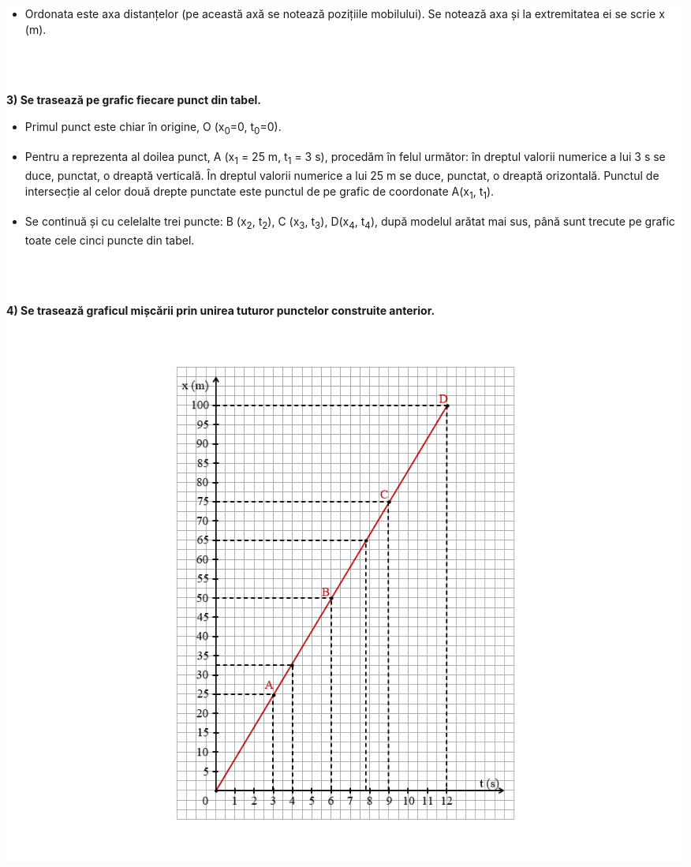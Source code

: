 - Ordonata este axa distanțelor (pe această axă se notează pozițiile mobilului). Se notează axa și la extremitatea ei se scrie x (m).


<br></br>

**3) Se trasează pe grafic fiecare punct din tabel.**


- Primul punct este chiar în origine, O (x<sub>0</sub>=0, t<sub>0</sub>=0).

- Pentru a reprezenta al doilea punct, A (x<sub>1</sub> = 25 m, t<sub>1</sub> = 3 s), procedăm în felul următor: în dreptul valorii numerice a lui 3 s se duce, punctat, o dreaptă verticală. În dreptul valorii numerice a lui 25 m se duce, punctat, o dreaptă orizontală. Punctul de intersecție al celor două drepte punctate este punctul de pe grafic de coordonate A(x<sub>1</sub>, t<sub>1</sub>).

- Se continuă și cu celelalte trei puncte: B (x<sub>2</sub>, t<sub>2</sub>), C (x<sub>3</sub>, t<sub>3</sub>), D(x<sub>4</sub>, t<sub>4</sub>), după modelul arătat mai sus, până sunt trecute pe grafic toate cele cinci puncte din tabel.

<br></br>

**4) Se trasează graficul mișcării prin unirea tuturor punctelor construite anterior.**



<Img className="img-responsive4" src="fizica/clasa6/capitolul3/III-1-5-reprezentarea-grafica-a-miscarii-poza2-graficul-miscarii-unui-mobil.png" width="1000" height="668" />
